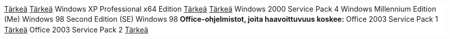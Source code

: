 <td><a href="http://www.microsoft.com/downloads/details.aspx?familyid=62535040-5204-4469-b0bf-eae14567c2d5">Tärkeä</a></td>
<td><a href="http://www.microsoft.com/downloads/details.aspx?familyid=290453df-1cae-4691-b20c-5d65d92216bf">Tärkeä</a></td>
<td></td>
</tr>
<tr class="odd">
<td>Windows XP Professional x64 Edition</td>
<td><a href="http://www.microsoft.com/downloads/details.aspx?familyid=9734f634-6869-434f-aaf0-47b70f84d178">Tärkeä</a></td>
<td><a href="http://www.microsoft.com/downloads/details.aspx?familyid=7d75bf5c-2e1d-4793-b7d1-dd372a99eca5">Tärkeä</a></td>
<td></td>
</tr>
<tr class="even">
<td>Windows 2000 Service Pack 4</td>
<td></td>
<td></td>
<td></td>
</tr>
<tr class="odd">
<td>Windows Millennium Edition (Me)</td>
<td></td>
<td></td>
<td></td>
</tr>
<tr class="even">
<td>Windows 98 Second Edition (SE)</td>
<td></td>
<td></td>
<td></td>
</tr>
<tr class="odd">
<td>Windows 98</td>
<td></td>
<td></td>
<td></td>
</tr>
<tr class="even">
<td></td>
<td></td>
<td></td>
<td></td>
</tr>
<tr class="odd">
<td><strong>Office-ohjelmistot, joita haavoittuvuus koskee:</strong></td>
<td></td>
<td></td>
<td></td>
</tr>
<tr class="even">
<td>Office 2003 Service Pack 1</td>
<td></td>
<td><a href="http://www.microsoft.com/downloads/details.aspx?familyid=8e6f16e9-cd73-47d5-887e-616db9b09591">Tärkeä</a></td>
<td></td>
</tr>
<tr class="odd">
<td>Office 2003 Service Pack 2</td>
<td></td>
<td><a href="http://www.microsoft.com/downloads/details.aspx?familyid=8e6f16e9-cd73-47d5-887e-616db9b09591">Tärkeä</a></td>
<td></td>
</tr>